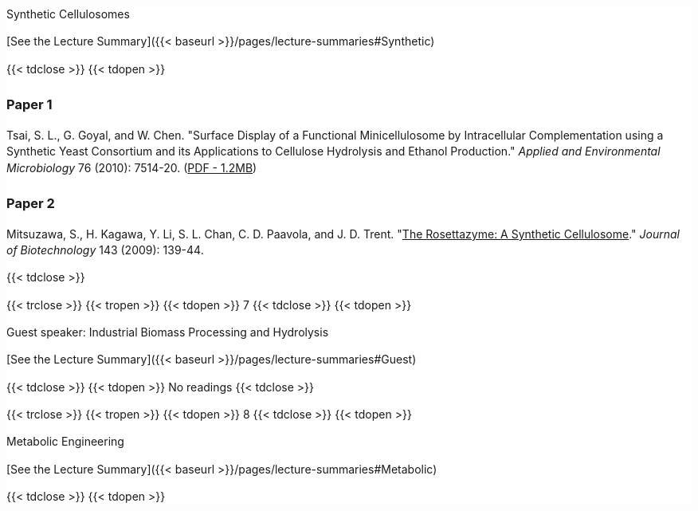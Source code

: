 
Synthetic Cellulosomes

[See the Lecture Summary]({{< baseurl >}}/pages/lecture-summaries#Synthetic)


{{< tdclose >}}
{{< tdopen >}}


### Paper 1

Tsai, S. L., G. Goyal, and W. Chen. "Surface Display of a Functional Minicellulosome by Intracellular Complementation using a Synthetic Yeast Consortium and its Applications to Cellulose Hydrolysis and Ethanol Production." _Applied and Environmental Microbiology_ 76 (2010): 7514-20. ([PDF - 1.2MB](http://aem.asm.org/cgi/reprint/76/22/7514.pdf))

### Paper 2

Mitsuzawa, S., H. Kagawa, Y. Li, S. L. Chan, C. D. Paavola, and J. D. Trent. "[The Rosettazyme: A Synthetic Cellulosome](http://www.ncbi.nlm.nih.gov/pubmed/19559062)." _Journal of Biotechnology_ 143 (2009): 139-44.


{{< tdclose >}}

{{< trclose >}}
{{< tropen >}}
{{< tdopen >}}
7
{{< tdclose >}}
{{< tdopen >}}


Guest speaker: Industrial Biomass Processing and Hydrolysis

[See the Lecture Summary]({{< baseurl >}}/pages/lecture-summaries#Guest)


{{< tdclose >}}
{{< tdopen >}}
No readings
{{< tdclose >}}

{{< trclose >}}
{{< tropen >}}
{{< tdopen >}}
8
{{< tdclose >}}
{{< tdopen >}}


Metabolic Engineering

[See the Lecture Summary]({{< baseurl >}}/pages/lecture-summaries#Metabolic)


{{< tdclose >}}
{{< tdopen >}}
